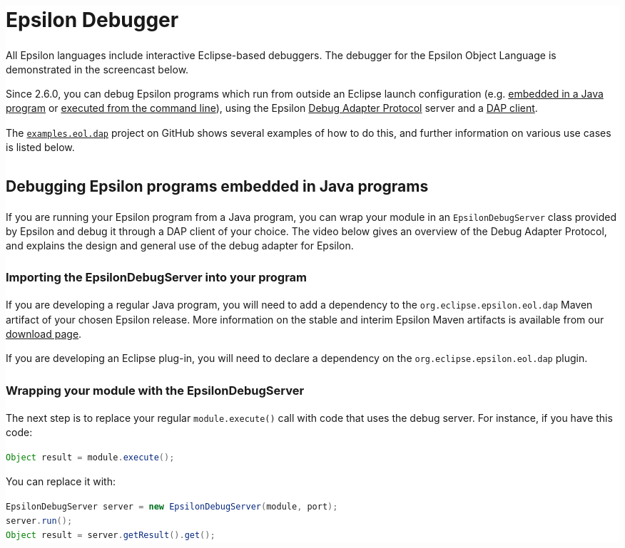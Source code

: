 # Epsilon Debugger

All Epsilon languages include interactive Eclipse-based debuggers.
The debugger for the Epsilon Object Language is demonstrated in the screencast below.

<iframe width="90%" height="494" src="https://www.youtube.com/embed/gZPHoW-DaiU" frameborder="0" allow="accelerometer; autoplay; encrypted-media; gyroscope; picture-in-picture" allowfullscreen></iframe>

Since 2.6.0, you can debug Epsilon programs which run from outside an Eclipse launch configuration (e.g. [embedded in a Java program](./run-epsilon-from-java.md) or [executed from the command line](./running-epsilon-ant-tasks-from-command-line/index.md)), using the Epsilon [Debug Adapter Protocol](https://microsoft.github.io/debug-adapter-protocol/) server and a [DAP client](#debug-adapter-protocol-clients-tested-with-epsilon).

The [`examples.eol.dap`](https://github.com/eclipse-epsilon/epsilon/tree/main/examples/org.eclipse.epsilon.examples.eol.dap) project on GitHub shows several examples of how to do this, and further information on various use cases is listed below.

## Debugging Epsilon programs embedded in Java programs

If you are running your Epsilon program from a Java program, you can wrap your module in an `EpsilonDebugServer` class provided by Epsilon and debug it through a DAP client of your choice.
The video below gives an overview of the Debug Adapter Protocol, and explains the design and general use of the debug adapter for Epsilon.

<iframe width="90%" height="494" src="https://www.youtube.com/embed/QWtVbm1rVfY?si=BWcpvmA6Ryi6uQnk" title="YouTube video player" frameborder="0" allow="accelerometer; autoplay; clipboard-write; encrypted-media; gyroscope; picture-in-picture; web-share" referrerpolicy="strict-origin-when-cross-origin" allowfullscreen></iframe>

### Importing the EpsilonDebugServer into your program

If you are developing a regular Java program, you will need to add a dependency to the `org.eclipse.epsilon.eol.dap` Maven artifact of your chosen Epsilon release.
More information on the stable and interim Epsilon Maven artifacts is available from our [download page](https://eclipse.dev/epsilon/download/#maven).

If you are developing an Eclipse plug-in, you will need to declare a dependency on the `org.eclipse.epsilon.eol.dap` plugin.

### Wrapping your module with the EpsilonDebugServer

The next step is to replace your regular `module.execute()` call with code that uses the debug server.
For instance, if you have this code:

```java
Object result = module.execute();
```

You can replace it with:

```java
EpsilonDebugServer server = new EpsilonDebugServer(module, port);
server.run();
Object result = server.getResult().get();
```
